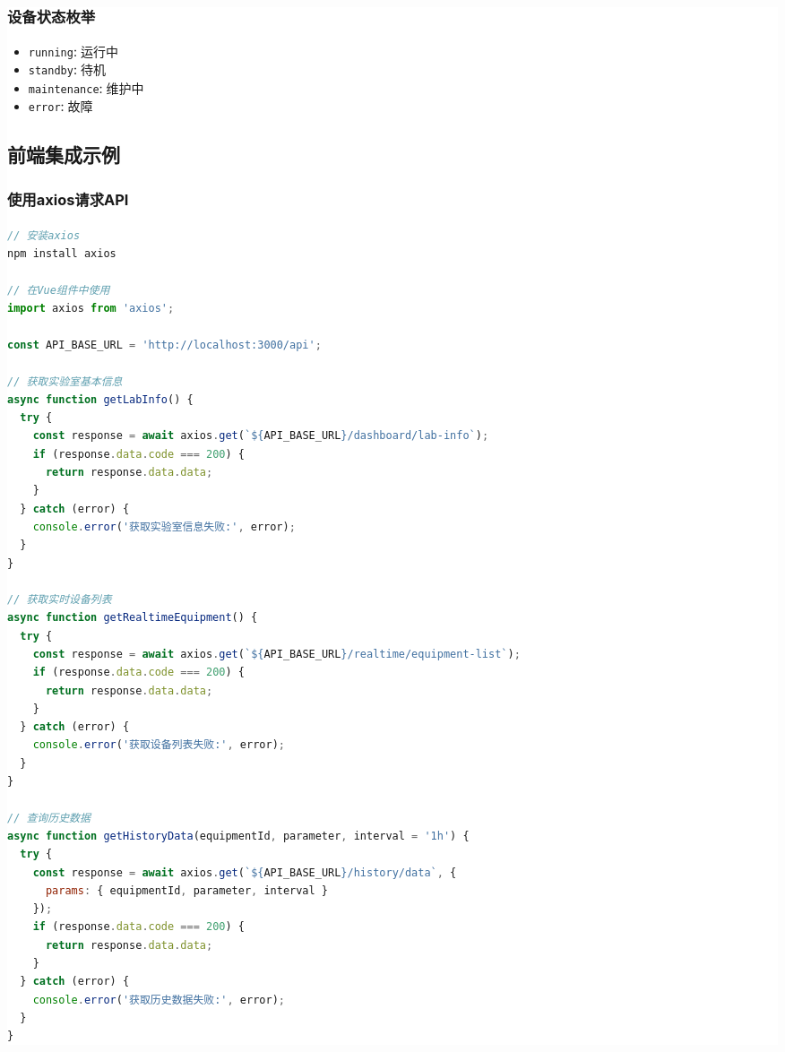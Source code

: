 ### 设备状态枚举

- `running`: 运行中
- `standby`: 待机
- `maintenance`: 维护中
- `error`: 故障

## 前端集成示例

### 使用axios请求API

```javascript
// 安装axios
npm install axios

// 在Vue组件中使用
import axios from 'axios';

const API_BASE_URL = 'http://localhost:3000/api';

// 获取实验室基本信息
async function getLabInfo() {
  try {
    const response = await axios.get(`${API_BASE_URL}/dashboard/lab-info`);
    if (response.data.code === 200) {
      return response.data.data;
    }
  } catch (error) {
    console.error('获取实验室信息失败:', error);
  }
}

// 获取实时设备列表
async function getRealtimeEquipment() {
  try {
    const response = await axios.get(`${API_BASE_URL}/realtime/equipment-list`);
    if (response.data.code === 200) {
      return response.data.data;
    }
  } catch (error) {
    console.error('获取设备列表失败:', error);
  }
}

// 查询历史数据
async function getHistoryData(equipmentId, parameter, interval = '1h') {
  try {
    const response = await axios.get(`${API_BASE_URL}/history/data`, {
      params: { equipmentId, parameter, interval }
    });
    if (response.data.code === 200) {
      return response.data.data;
    }
  } catch (error) {
    console.error('获取历史数据失败:', error);
  }
}
```
